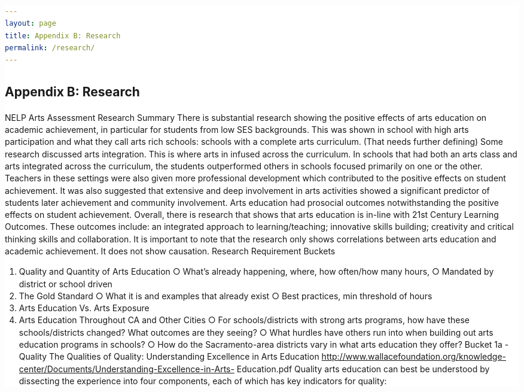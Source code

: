 ```yaml
---
layout: page
title: Appendix B: Research
permalink: /research/
---
```


## Appendix B: Research

NELP Arts Assessment Research Summary
 There is substantial research showing the positive effects of arts education on academic achievement, in particular
 for students from low SES backgrounds. This was shown in school with high arts participation and what they call
 arts rich schools: schools with a complete arts curriculum. (That needs further defining)
 Some research discussed arts integration. This is where arts in infused across the curriculum. In schools that had
 both an arts class and arts integrated across the curriculum, the students outperformed others in schools focused
 primarily on one or the other. Teachers in these settings were also given more professional development which
 contributed to the positive effects on student achievement.
 It was also suggested that extensive and deep involvement in arts activities showed a significant predictor of
 students later achievement and community involvement. Arts education had prosocial outcomes notwithstanding
 the positive effects on student achievement.
 Overall, there is research that shows that arts education is in-line with 21st Century Learning Outcomes. These
 outcomes include: an integrated approach to learning/teaching; innovative skills building; creativity and critical
 thinking skills and collaboration. It is important to note that the research only shows correlations between arts
 education and academic achievement. It does not show causation.
Research Requirement Buckets
1. Quality and Quantity of Arts Education
○ What’s already happening, where, how often/how many hours,
○ Mandated by district or school driven
2. The Gold Standard
○ What it is and examples that already exist
○ Best practices, min threshold of hours
3. Arts Education Vs. Arts Exposure
4. Arts Education Throughout CA and Other Cities
○ For schools/districts with strong arts programs, how have these schools/districts changed? What outcomes are they seeing?
○ What hurdles have others run into when building out arts education programs in schools?
○ How do the Sacramento-area districts vary in what arts education they offer?
Bucket 1a - Quality
The Qualities of Quality: Understanding Excellence in Arts Education
http://www.wallacefoundation.org/knowledge-center/Documents/Understanding-Excellence-in-Arts- Education.pdf
Quality arts education can best be understood by dissecting the experience into four components, each of which has key indicators for quality:
  